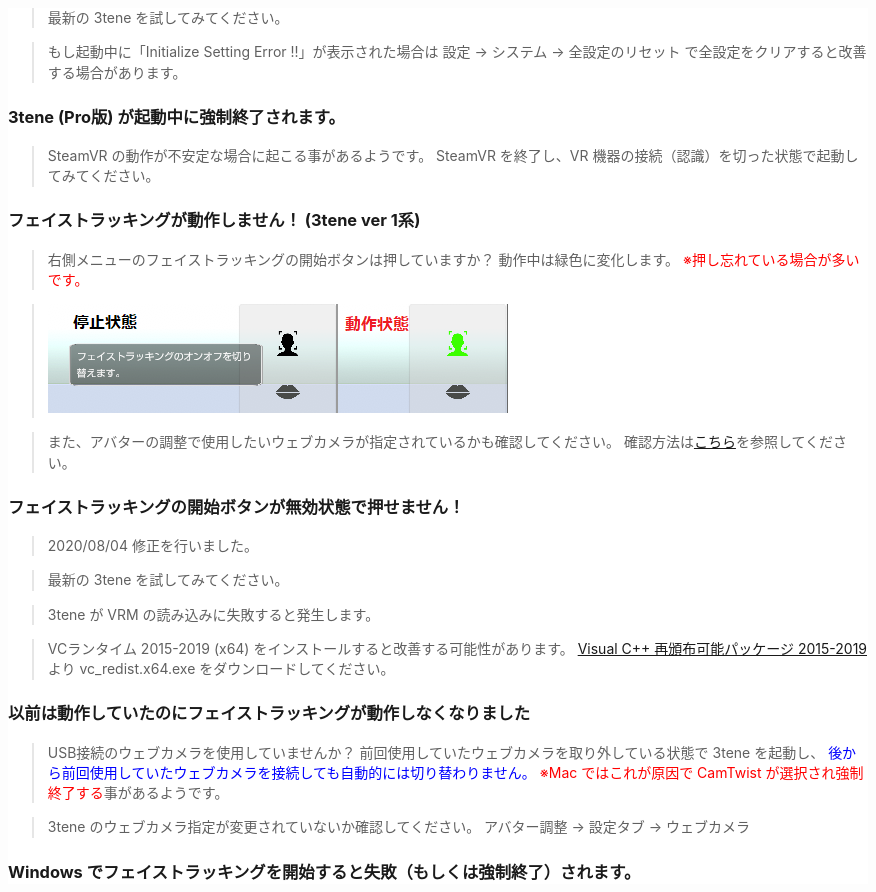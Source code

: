 >最新の 3tene を試してみてください。

>もし起動中に「Initialize Setting Error !!」が表示された場合は
>設定 → システム → 全設定のリセット
>で全設定をクリアすると改善する場合があります。


### 3tene (Pro版) が起動中に強制終了されます。

>SteamVR の動作が不安定な場合に起こる事があるようです。
>SteamVR を終了し、VR 機器の接続（認識）を切った状態で起動してみてください。


### フェイストラッキングが動作しません！ (3tene ver 1系)

>右側メニューのフェイストラッキングの開始ボタンは押していますか？
>動作中は緑色に変化します。
><font color="Red">※押し忘れている場合が多いです。</font>

>![画像](image/menu_face.png "顔認識ON")

>また、アバターの調整で使用したいウェブカメラが指定されているかも確認してください。
>確認方法は[こちら](#ft_webcamera.md)を参照してください。


### フェイストラッキングの開始ボタンが無効状態で押せません！

>2020/08/04 修正を行いました。

>最新の 3tene を試してみてください。

>3tene が VRM の読み込みに失敗すると発生します。

>VCランタイム 2015-2019 (x64) をインストールすると改善する可能性があります。
><a href="https://support.microsoft.com/ja-jp/help/2977003/the-latest-supported-visual-c-downloads" target="_blank">Visual C++ 再頒布可能パッケージ 2015-2019</a>より vc_redist.x64.exe をダウンロードしてください。


### 以前は動作していたのにフェイストラッキングが動作しなくなりました

>USB接続のウェブカメラを使用していませんか？
>前回使用していたウェブカメラを取り外している状態で 3tene を起動し、
><font color="Blue">後から前回使用していたウェブカメラを接続しても自動的には切り替わりません。</font>
><font color="Red">※Mac ではこれが原因で CamTwist が選択され強制終了する</font>事があるようです。

>3tene のウェブカメラ指定が変更されていないか確認してください。
>アバター調整 → 設定タブ → ウェブカメラ


### Windows でフェイストラッキングを開始すると失敗（もしくは強制終了）されます。
